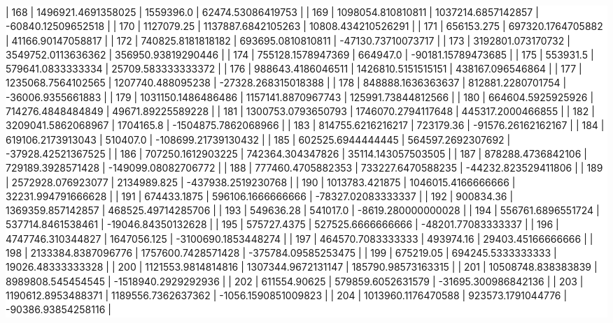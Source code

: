 | 168 | 1496921.4691358025 | 1559396.0 | 62474.53086419753 |
| 169 | 1098054.810810811 | 1037214.6857142857 | -60840.12509652518 |
| 170 | 1127079.25 | 1137887.6842105263 | 10808.434210526291 |
| 171 | 656153.275 | 697320.1764705882 | 41166.90147058817 |
| 172 | 740825.8181818182 | 693695.0810810811 | -47130.73710073717 |
| 173 | 3192801.073170732 | 3549752.0113636362 | 356950.93819290446 |
| 174 | 755128.1578947369 | 664947.0 | -90181.15789473685 |
| 175 | 553931.5 | 579641.0833333334 | 25709.583333333372 |
| 176 | 988643.4186046511 | 1426810.5151515151 | 438167.096546864 |
| 177 | 1235068.7564102565 | 1207740.488095238 | -27328.268315018388 |
| 178 | 848888.1636363637 | 812881.2280701754 | -36006.9355661883 |
| 179 | 1031150.1486486486 | 1157141.8870967743 | 125991.73844812566 |
| 180 | 664604.5925925926 | 714276.4848484849 | 49671.89225589228 |
| 181 | 1300753.0793650793 | 1746070.2794117648 | 445317.2000466855 |
| 182 | 3209041.5862068967 | 1704165.8 | -1504875.7862068966 |
| 183 | 814755.6216216217 | 723179.36 | -91576.26162162167 |
| 184 | 619106.2173913043 | 510407.0 | -108699.21739130432 |
| 185 | 602525.6944444445 | 564597.2692307692 | -37928.42521367525 |
| 186 | 707250.1612903225 | 742364.304347826 | 35114.143057503505 |
| 187 | 878288.4736842106 | 729189.3928571428 | -149099.08082706772 |
| 188 | 777460.4705882353 | 733227.6470588235 | -44232.823529411806 |
| 189 | 2572928.076923077 | 2134989.825 | -437938.2519230768 |
| 190 | 1013783.421875 | 1046015.4166666666 | 32231.994791666628 |
| 191 | 674433.1875 | 596106.1666666666 | -78327.02083333337 |
| 192 | 900834.36 | 1369359.857142857 | 468525.49714285706 |
| 193 | 549636.28 | 541017.0 | -8619.280000000028 |
| 194 | 556761.6896551724 | 537714.8461538461 | -19046.84350132628 |
| 195 | 575727.4375 | 527525.6666666666 | -48201.77083333337 |
| 196 | 4747746.310344827 | 1647056.125 | -3100690.1853448274 |
| 197 | 464570.7083333333 | 493974.16 | 29403.45166666666 |
| 198 | 2133384.8387096776 | 1757600.7428571428 | -375784.09585253475 |
| 199 | 675219.05 | 694245.5333333333 | 19026.48333333328 |
| 200 | 1121553.9814814816 | 1307344.9672131147 | 185790.98573163315 |
| 201 | 10508748.838383839 | 8989808.545454545 | -1518940.2929292936 |
| 202 | 611554.90625 | 579859.6052631579 | -31695.300986842136 |
| 203 | 1190612.8953488371 | 1189556.7362637362 | -1056.1590851009823 |
| 204 | 1013960.1176470588 | 923573.1791044776 | -90386.93854258116 |